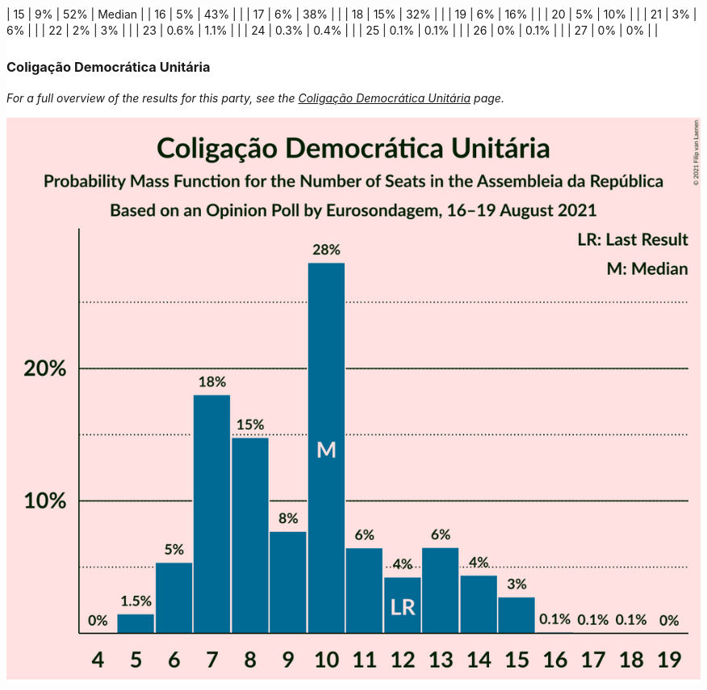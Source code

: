 | 15 | 9% | 52% | Median |
| 16 | 5% | 43% |  |
| 17 | 6% | 38% |  |
| 18 | 15% | 32% |  |
| 19 | 6% | 16% |  |
| 20 | 5% | 10% |  |
| 21 | 3% | 6% |  |
| 22 | 2% | 3% |  |
| 23 | 0.6% | 1.1% |  |
| 24 | 0.3% | 0.4% |  |
| 25 | 0.1% | 0.1% |  |
| 26 | 0% | 0.1% |  |
| 27 | 0% | 0% |  |

### Coligação Democrática Unitária

*For a full overview of the results for this party, see the [Coligação Democrática Unitária](party-coligaçãodemocráticaunitária.html) page.*

![Graph with seats probability mass function not yet produced](2021-08-19-Eurosondagem-seats-pmf-coligaçãodemocráticaunitária.png "Seats Probability Mass Function")